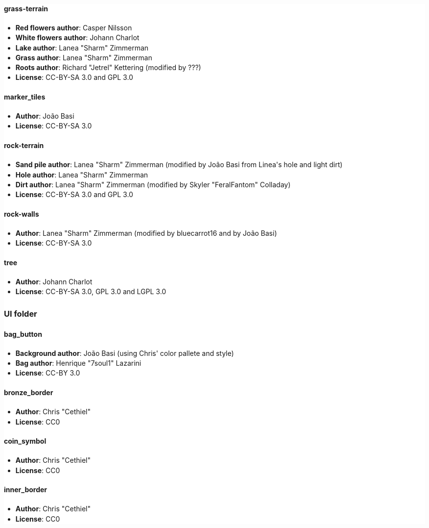 #### grass-terrain

* **Red flowers author**: Casper Nilsson
* **White flowers author**: Johann Charlot
* **Lake author**: Lanea "Sharm" Zimmerman
* **Grass author**: Lanea "Sharm" Zimmerman
* **Roots author**: Richard "Jetrel" Kettering (modified by ???)
* **License**: CC-BY-SA 3.0 and GPL 3.0

#### marker_tiles

* **Author**: João Basi
* **License**: CC-BY-SA 3.0

#### rock-terrain

* **Sand pile author**: Lanea "Sharm" Zimmerman (modified by João Basi from Linea's hole and light dirt)
* **Hole author**: Lanea "Sharm" Zimmerman
* **Dirt author**: Lanea "Sharm" Zimmerman (modified by Skyler "FeralFantom" Colladay)
* **License**: CC-BY-SA 3.0 and GPL 3.0

#### rock-walls

* **Author**: Lanea "Sharm" Zimmerman (modified by bluecarrot16 and by João Basi)
* **License**: CC-BY-SA 3.0

#### tree

* **Author**: Johann Charlot
* **License**: CC-BY-SA 3.0, GPL 3.0 and LGPL 3.0

### UI folder

#### bag_button

* **Background author**: João Basi (using Chris' color pallete and style)
* **Bag author**: Henrique "7soul1" Lazarini
* **License**: CC-BY 3.0

#### bronze_border

* **Author**: Chris "Cethiel"
* **License**: CC0

#### coin_symbol

* **Author**: Chris "Cethiel"
* **License**: CC0

#### inner_border

* **Author**: Chris "Cethiel"
* **License**: CC0
